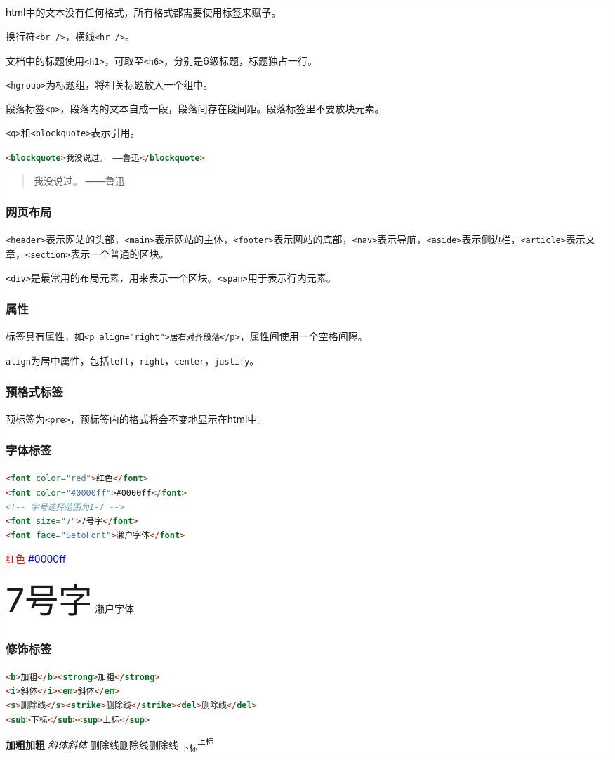 html中的文本没有任何格式，所有格式都需要使用标签来赋予。

换行符`<br />`，横线`<hr />`。

文档中的标题使用`<h1>`，可取至`<h6>`，分别是6级标题，标题独占一行。

`<hgroup>`为标题组，将相关标题放入一个组中。

段落标签`<p>`，段落内的文本自成一段，段落间存在段间距。段落标签里不要放块元素。

`<q>`和`<blockquote>`表示引用。

```html
<blockquote>我没说过。 ——鲁迅</blockquote>
```

<blockquote>我没说过。 ——鲁迅</blockquote>

### 网页布局

`<header>`表示网站的头部，`<main>`表示网站的主体，`<footer>`表示网站的底部，`<nav>`表示导航，`<aside>`表示侧边栏，`<article>`表示文章，`<section>`表示一个普通的区块。

`<div>`是最常用的布局元素，用来表示一个区块。`<span>`用于表示行内元素。

### 属性

标签具有属性，如`<p align="right">居右对齐段落</p>`，属性间使用一个空格间隔。

`align`为居中属性，包括`left`，`right`，`center`，`justify`。

### 预格式标签

预标签为`<pre>`，预标签内的格式将会不变地显示在html中。

### 字体标签
```html
<font color="red">红色</font>
<font color="#0000ff">#0000ff</font>
<!-- 字号选择范围为1-7 -->
<font size="7">7号字</font>
<font face="SetoFont">濑户字体</font>
```

<font color="red">红色</font>
<font color="#0000ff">#0000ff</font>

<font size="7">7号字</font>
<font face="SetoFont">濑户字体</font>

### 修饰标签
```html
<b>加粗</b><strong>加粗</strong>
<i>斜体</i><em>斜体</em>
<s>删除线</s><strike>删除线</strike><del>删除线</del>
<sub>下标</sub><sup>上标</sup>
```
<b>加粗</b><strong>加粗</strong>
<i>斜体</i><em>斜体</em>
<s>删除线</s><strike>删除线</strike><del>删除线</del>
<sub>下标</sub><sup>上标</sup>
